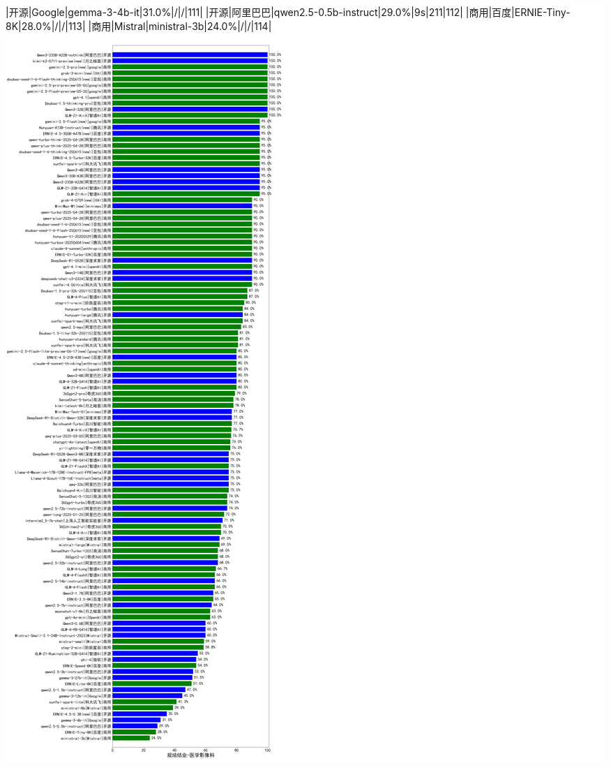 |开源|Google|gemma-3-4b-it|31.0%|/|/|111|
|开源|阿里巴巴|qwen2.5-0.5b-instruct|29.0%|9s|211|112|
|商用|百度|ERNIE-Tiny-8K|28.0%|/|/|113|
|商用|Mistral|ministral-3b|24.0%|/|/|114|


![lin](../pic/规培结业-医学影像科.png)

